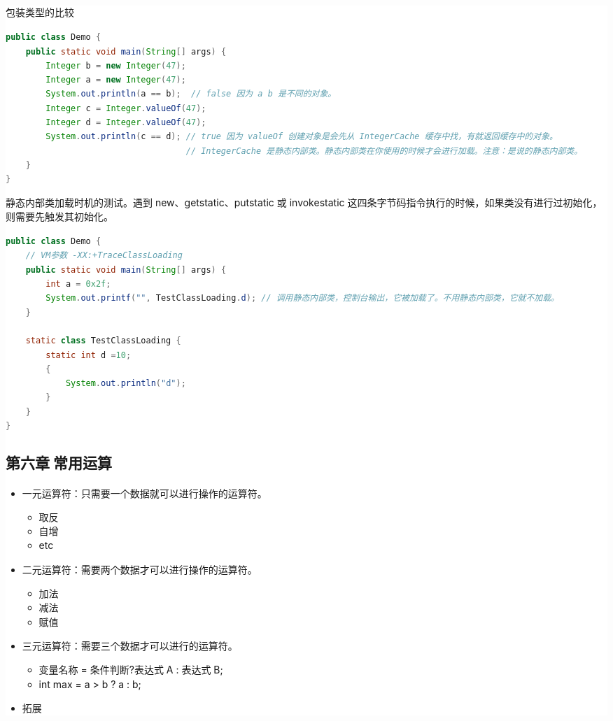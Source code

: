 包装类型的比较

```java
public class Demo {
    public static void main(String[] args) {
        Integer b = new Integer(47);
        Integer a = new Integer(47);
        System.out.println(a == b);  // false 因为 a b 是不同的对象。
        Integer c = Integer.valueOf(47);
        Integer d = Integer.valueOf(47);
        System.out.println(c == d); // true 因为 valueOf 创建对象是会先从 IntegerCache 缓存中找，有就返回缓存中的对象。
        							// IntegerCache 是静态内部类。静态内部类在你使用的时候才会进行加载。注意：是说的静态内部类。
    }
}
```

静态内部类加载时机的测试。遇到 new、getstatic、putstatic 或 invokestatic 这四条字节码指令执行的时候，如果类没有进行过初始化，则需要先触发其初始化。

```java
public class Demo {
    // VM参数 -XX:+TraceClassLoading
    public static void main(String[] args) {
        int a = 0x2f;
        System.out.printf("", TestClassLoading.d); // 调用静态内部类，控制台输出，它被加载了。不用静态内部类，它就不加载。
    }

    static class TestClassLoading {
        static int d =10;
        {
            System.out.println("d");
        }
    }
}
```

## 第六章 常用运算

- 一元运算符：只需要一个数据就可以进行操作的运算符。

  - 取反
  - 自增
  - etc

- 二元运算符：需要两个数据才可以进行操作的运算符。

  - 加法
  - 减法
  - 赋值

- 三元运算符：需要三个数据才可以进行的运算符。

  - 变量名称 = 条件判断?表达式 A : 表达式 B;
  - int max = a > b ? a : b;

- 拓展
